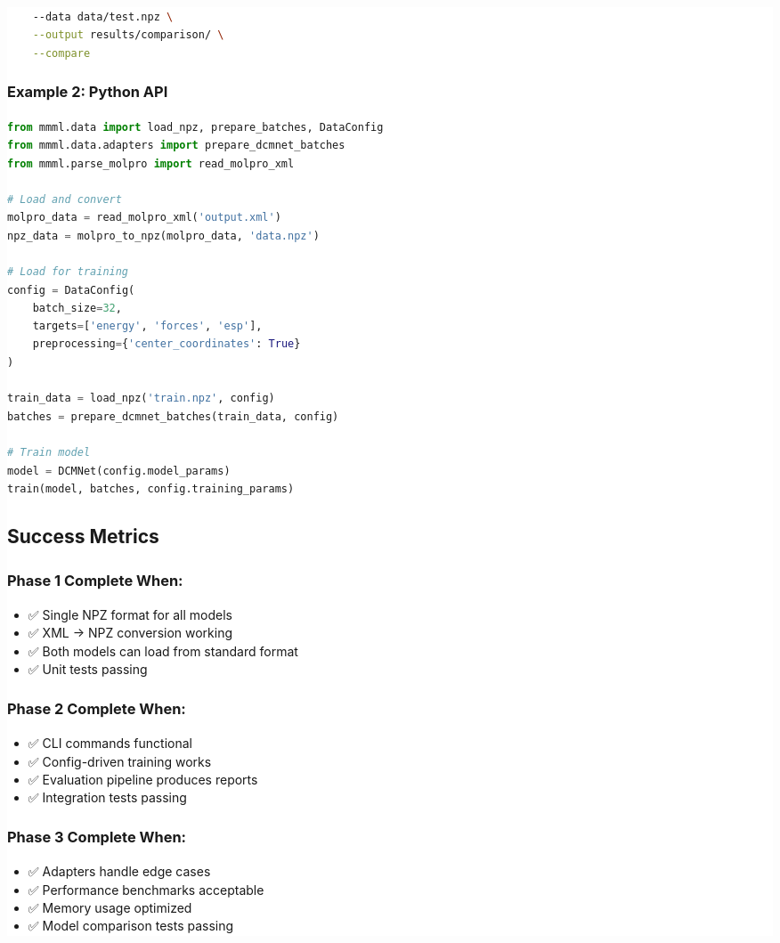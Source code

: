 ```bash
    --data data/test.npz \
    --output results/comparison/ \
    --compare
```

### Example 2: Python API

```python
from mmml.data import load_npz, prepare_batches, DataConfig
from mmml.data.adapters import prepare_dcmnet_batches
from mmml.parse_molpro import read_molpro_xml

# Load and convert
molpro_data = read_molpro_xml('output.xml')
npz_data = molpro_to_npz(molpro_data, 'data.npz')

# Load for training
config = DataConfig(
    batch_size=32,
    targets=['energy', 'forces', 'esp'],
    preprocessing={'center_coordinates': True}
)

train_data = load_npz('train.npz', config)
batches = prepare_dcmnet_batches(train_data, config)

# Train model
model = DCMNet(config.model_params)
train(model, batches, config.training_params)
```

## Success Metrics

### Phase 1 Complete When:
- ✅ Single NPZ format for all models
- ✅ XML → NPZ conversion working
- ✅ Both models can load from standard format
- ✅ Unit tests passing

### Phase 2 Complete When:
- ✅ CLI commands functional
- ✅ Config-driven training works
- ✅ Evaluation pipeline produces reports
- ✅ Integration tests passing

### Phase 3 Complete When:
- ✅ Adapters handle edge cases
- ✅ Performance benchmarks acceptable
- ✅ Memory usage optimized
- ✅ Model comparison tests passing
